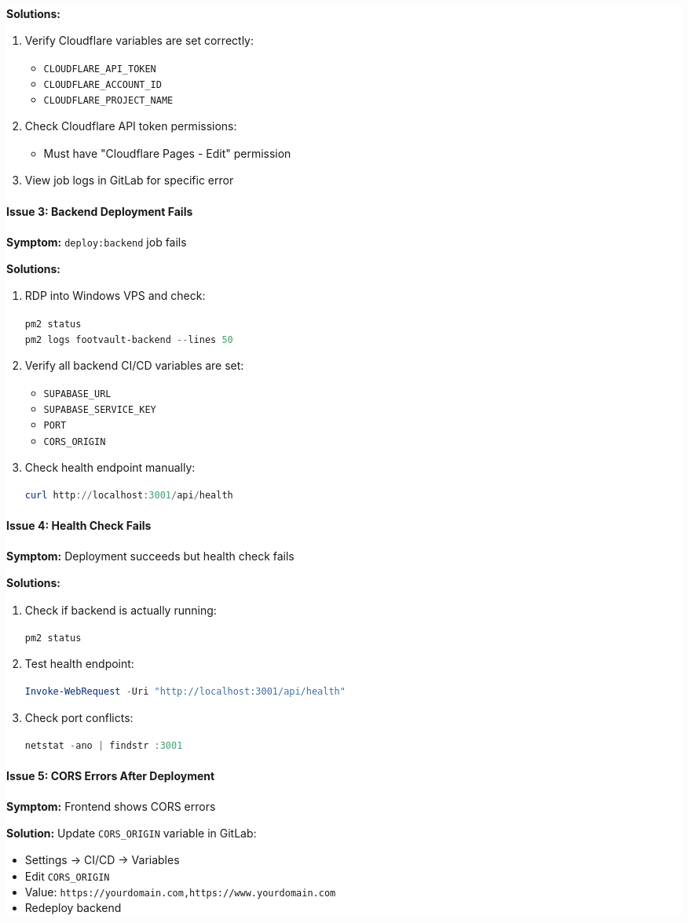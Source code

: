 **Solutions:**
1. Verify Cloudflare variables are set correctly:
   - `CLOUDFLARE_API_TOKEN`
   - `CLOUDFLARE_ACCOUNT_ID`
   - `CLOUDFLARE_PROJECT_NAME`

2. Check Cloudflare API token permissions:
   - Must have "Cloudflare Pages - Edit" permission

3. View job logs in GitLab for specific error

#### Issue 3: Backend Deployment Fails

**Symptom:** `deploy:backend` job fails

**Solutions:**
1. RDP into Windows VPS and check:
   ```powershell
   pm2 status
   pm2 logs footvault-backend --lines 50
   ```

2. Verify all backend CI/CD variables are set:
   - `SUPABASE_URL`
   - `SUPABASE_SERVICE_KEY`
   - `PORT`
   - `CORS_ORIGIN`

3. Check health endpoint manually:
   ```powershell
   curl http://localhost:3001/api/health
   ```

#### Issue 4: Health Check Fails

**Symptom:** Deployment succeeds but health check fails

**Solutions:**
1. Check if backend is actually running:
   ```powershell
   pm2 status
   ```

2. Test health endpoint:
   ```powershell
   Invoke-WebRequest -Uri "http://localhost:3001/api/health"
   ```

3. Check port conflicts:
   ```powershell
   netstat -ano | findstr :3001
   ```

#### Issue 5: CORS Errors After Deployment

**Symptom:** Frontend shows CORS errors

**Solution:**
Update `CORS_ORIGIN` variable in GitLab:
- Settings → CI/CD → Variables
- Edit `CORS_ORIGIN`
- Value: `https://yourdomain.com,https://www.yourdomain.com`
- Redeploy backend
